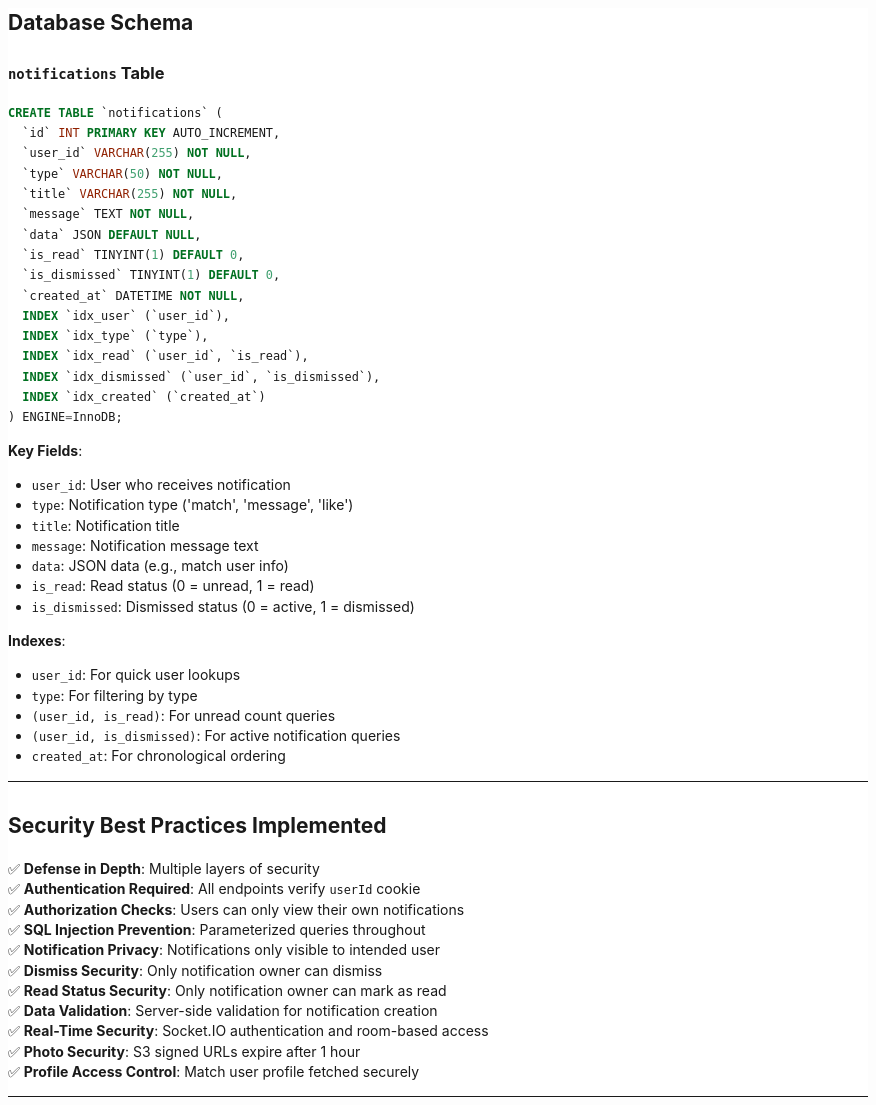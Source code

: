## Database Schema

### `notifications` Table

```sql
CREATE TABLE `notifications` (
  `id` INT PRIMARY KEY AUTO_INCREMENT,
  `user_id` VARCHAR(255) NOT NULL,
  `type` VARCHAR(50) NOT NULL,
  `title` VARCHAR(255) NOT NULL,
  `message` TEXT NOT NULL,
  `data` JSON DEFAULT NULL,
  `is_read` TINYINT(1) DEFAULT 0,
  `is_dismissed` TINYINT(1) DEFAULT 0,
  `created_at` DATETIME NOT NULL,
  INDEX `idx_user` (`user_id`),
  INDEX `idx_type` (`type`),
  INDEX `idx_read` (`user_id`, `is_read`),
  INDEX `idx_dismissed` (`user_id`, `is_dismissed`),
  INDEX `idx_created` (`created_at`)
) ENGINE=InnoDB;
```

**Key Fields**:
- `user_id`: User who receives notification
- `type`: Notification type ('match', 'message', 'like')
- `title`: Notification title
- `message`: Notification message text
- `data`: JSON data (e.g., match user info)
- `is_read`: Read status (0 = unread, 1 = read)
- `is_dismissed`: Dismissed status (0 = active, 1 = dismissed)

**Indexes**:
- `user_id`: For quick user lookups
- `type`: For filtering by type
- `(user_id, is_read)`: For unread count queries
- `(user_id, is_dismissed)`: For active notification queries
- `created_at`: For chronological ordering

---

## Security Best Practices Implemented

✅ **Defense in Depth**: Multiple layers of security  
✅ **Authentication Required**: All endpoints verify `userId` cookie  
✅ **Authorization Checks**: Users can only view their own notifications  
✅ **SQL Injection Prevention**: Parameterized queries throughout  
✅ **Notification Privacy**: Notifications only visible to intended user  
✅ **Dismiss Security**: Only notification owner can dismiss  
✅ **Read Status Security**: Only notification owner can mark as read  
✅ **Data Validation**: Server-side validation for notification creation  
✅ **Real-Time Security**: Socket.IO authentication and room-based access  
✅ **Photo Security**: S3 signed URLs expire after 1 hour  
✅ **Profile Access Control**: Match user profile fetched securely  

---
